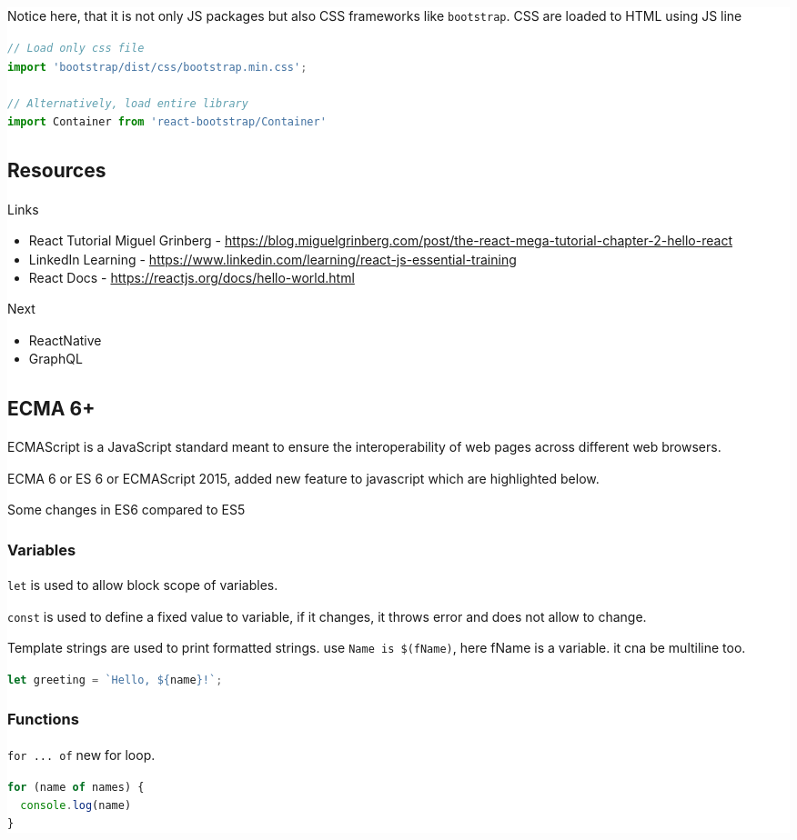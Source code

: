 Notice here, that it is not only JS packages but also CSS frameworks like `bootstrap`. CSS are loaded to HTML using JS line

```js
// Load only css file
import 'bootstrap/dist/css/bootstrap.min.css';

// Alternatively, load entire library
import Container from 'react-bootstrap/Container'
```

## Resources

Links

- React Tutorial Miguel Grinberg - <https://blog.miguelgrinberg.com/post/the-react-mega-tutorial-chapter-2-hello-react>
- LinkedIn Learning - <https://www.linkedin.com/learning/react-js-essential-training>
- React Docs - <https://reactjs.org/docs/hello-world.html>

Next

- ReactNative
- GraphQL

## ECMA 6+

ECMAScript is a JavaScript standard meant to ensure the interoperability of web pages across different web browsers.

ECMA 6 or ES 6 or ECMAScript 2015, added new feature to javascript which are highlighted below.

Some changes in ES6 compared to ES5

### Variables

`let` is used to allow block scope of variables.

`const` is used to define a fixed value to variable, if it changes, it throws error and does not allow to change.

Template strings are used to print formatted strings. use `Name is $(fName)`, here fName is a variable. it cna be multiline too.

```js
let greeting = `Hello, ${name}!`;
```

### Functions

`for ... of` new for loop.

```js
for (name of names) {
  console.log(name)
}
```
